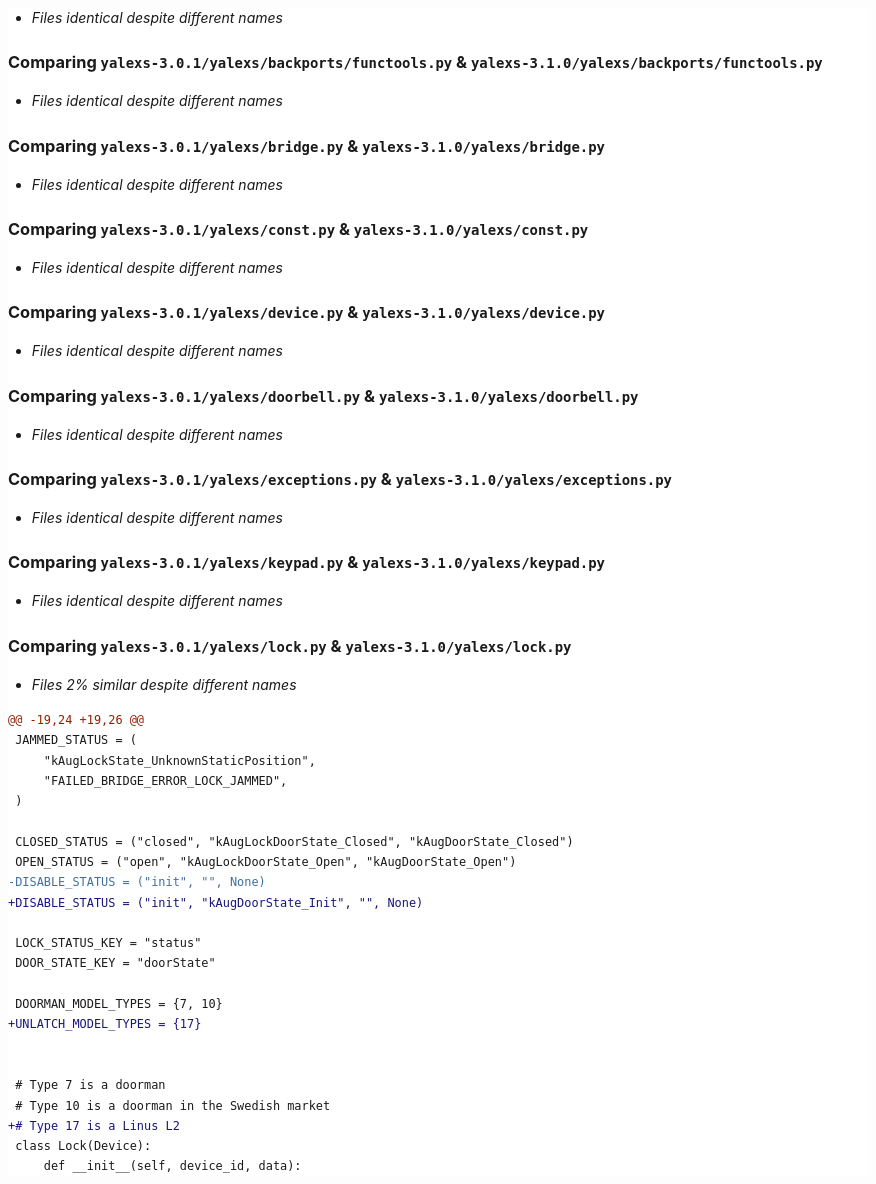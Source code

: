  * *Files identical despite different names*

### Comparing `yalexs-3.0.1/yalexs/backports/functools.py` & `yalexs-3.1.0/yalexs/backports/functools.py`

 * *Files identical despite different names*

### Comparing `yalexs-3.0.1/yalexs/bridge.py` & `yalexs-3.1.0/yalexs/bridge.py`

 * *Files identical despite different names*

### Comparing `yalexs-3.0.1/yalexs/const.py` & `yalexs-3.1.0/yalexs/const.py`

 * *Files identical despite different names*

### Comparing `yalexs-3.0.1/yalexs/device.py` & `yalexs-3.1.0/yalexs/device.py`

 * *Files identical despite different names*

### Comparing `yalexs-3.0.1/yalexs/doorbell.py` & `yalexs-3.1.0/yalexs/doorbell.py`

 * *Files identical despite different names*

### Comparing `yalexs-3.0.1/yalexs/exceptions.py` & `yalexs-3.1.0/yalexs/exceptions.py`

 * *Files identical despite different names*

### Comparing `yalexs-3.0.1/yalexs/keypad.py` & `yalexs-3.1.0/yalexs/keypad.py`

 * *Files identical despite different names*

### Comparing `yalexs-3.0.1/yalexs/lock.py` & `yalexs-3.1.0/yalexs/lock.py`

 * *Files 2% similar despite different names*

```diff
@@ -19,24 +19,26 @@
 JAMMED_STATUS = (
     "kAugLockState_UnknownStaticPosition",
     "FAILED_BRIDGE_ERROR_LOCK_JAMMED",
 )
 
 CLOSED_STATUS = ("closed", "kAugLockDoorState_Closed", "kAugDoorState_Closed")
 OPEN_STATUS = ("open", "kAugLockDoorState_Open", "kAugDoorState_Open")
-DISABLE_STATUS = ("init", "", None)
+DISABLE_STATUS = ("init", "kAugDoorState_Init", "", None)
 
 LOCK_STATUS_KEY = "status"
 DOOR_STATE_KEY = "doorState"
 
 DOORMAN_MODEL_TYPES = {7, 10}
+UNLATCH_MODEL_TYPES = {17}
 
 
 # Type 7 is a doorman
 # Type 10 is a doorman in the Swedish market
+# Type 17 is a Linus L2
 class Lock(Device):
     def __init__(self, device_id, data):
```